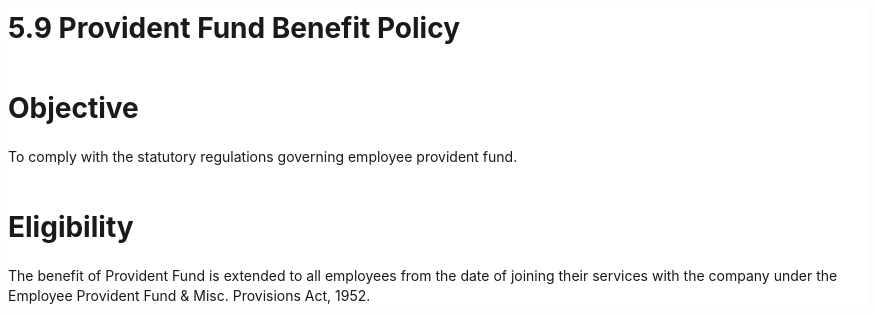 











# 5.9 Provident Fund Benefit Policy













# Objective













To comply with the statutory regulations governing employee provident fund.













# Eligibility













The benefit of Provident Fund is extended to all employees from the date of joining their services with the company under the Employee Provident Fund & Misc. Provisions Act, 1952.









